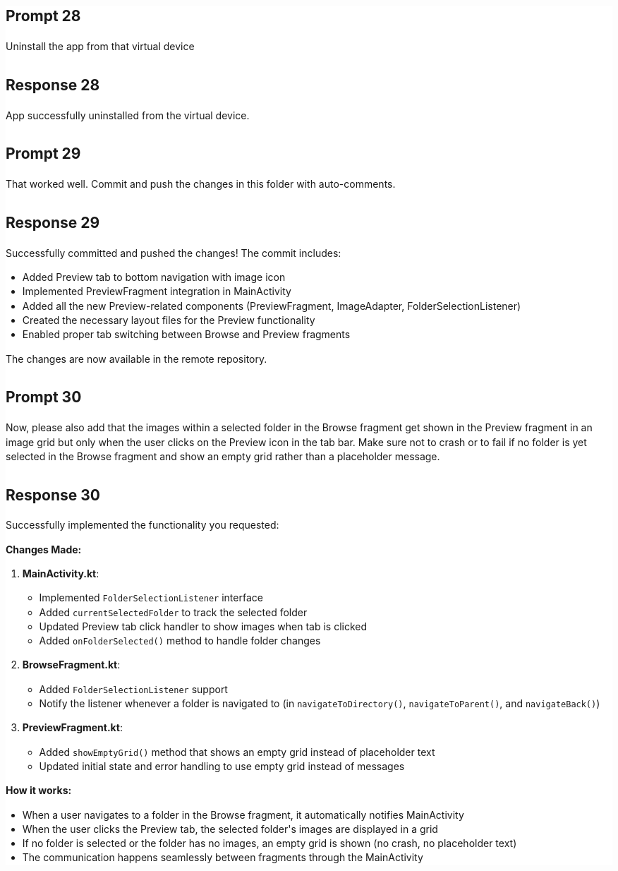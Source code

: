 ## Prompt 28
Uninstall the app from that virtual device

## Response 28
App successfully uninstalled from the virtual device.

## Prompt 29
That worked well. Commit and push the changes in this folder with auto-comments.

## Response 29
Successfully committed and pushed the changes! The commit includes:

- Added Preview tab to bottom navigation with image icon
- Implemented PreviewFragment integration in MainActivity  
- Added all the new Preview-related components (PreviewFragment, ImageAdapter, FolderSelectionListener)
- Created the necessary layout files for the Preview functionality
- Enabled proper tab switching between Browse and Preview fragments

The changes are now available in the remote repository.

## Prompt 30
Now, please also add that the images within a selected folder in the Browse fragment get shown in the Preview fragment in an image grid but only when the user clicks on the Preview icon in the tab bar. Make sure not to crash or to fail if no folder is yet selected in the Browse fragment and show an empty grid rather than a placeholder message.

## Response 30
Successfully implemented the functionality you requested:

**Changes Made:**

1. **MainActivity.kt**: 
   - Implemented `FolderSelectionListener` interface
   - Added `currentSelectedFolder` to track the selected folder
   - Updated Preview tab click handler to show images when tab is clicked
   - Added `onFolderSelected()` method to handle folder changes

2. **BrowseFragment.kt**:
   - Added `FolderSelectionListener` support
   - Notify the listener whenever a folder is navigated to (in `navigateToDirectory()`, `navigateToParent()`, and `navigateBack()`)

3. **PreviewFragment.kt**:
   - Added `showEmptyGrid()` method that shows an empty grid instead of placeholder text
   - Updated initial state and error handling to use empty grid instead of messages

**How it works:**
- When a user navigates to a folder in the Browse fragment, it automatically notifies MainActivity
- When the user clicks the Preview tab, the selected folder's images are displayed in a grid
- If no folder is selected or the folder has no images, an empty grid is shown (no crash, no placeholder text)
- The communication happens seamlessly between fragments through the MainActivity
